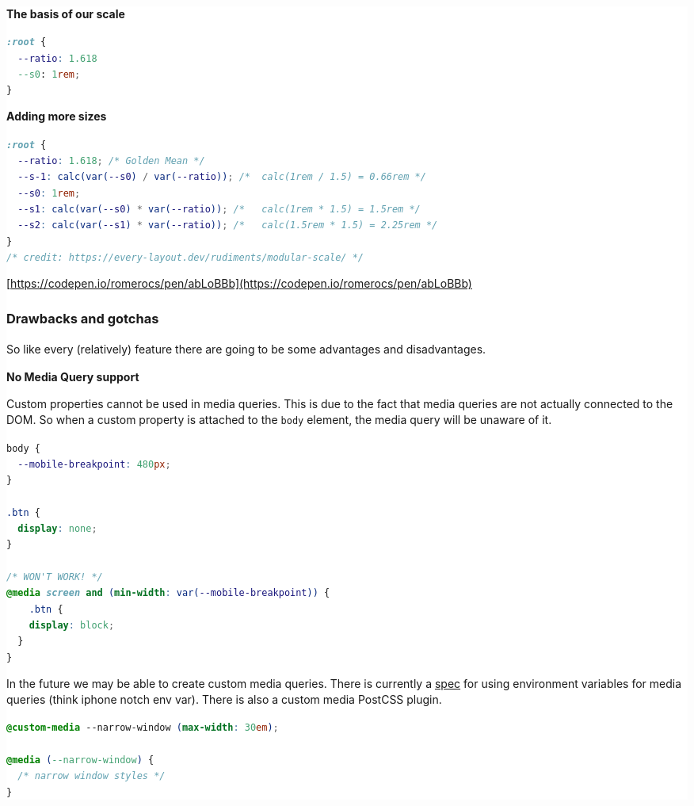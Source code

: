 **The basis of our scale**

```css
:root {
  --ratio: 1.618
  --s0: 1rem;
}
```

**Adding more sizes**

```css
:root {
  --ratio: 1.618; /* Golden Mean */
  --s-1: calc(var(--s0) / var(--ratio)); /*  calc(1rem / 1.5) = 0.66rem */
  --s0: 1rem;
  --s1: calc(var(--s0) * var(--ratio)); /*   calc(1rem * 1.5) = 1.5rem */
  --s2: calc(var(--s1) * var(--ratio)); /*   calc(1.5rem * 1.5) = 2.25rem */
}
/* credit: https://every-layout.dev/rudiments/modular-scale/ */
```

[https://codepen.io/romerocs/pen/abLoBBb](https://codepen.io/romerocs/pen/abLoBBb)

### Drawbacks and gotchas

So like every (relatively) feature there are going to be some advantages and disadvantages. 

**No Media Query support**

Custom properties cannot be used in media queries. This is due to the fact that media queries are not actually connected to the DOM. So when a custom property is attached to the `body` element, the media query will be unaware of it.

```css
body {
  --mobile-breakpoint: 480px;
}

.btn {
  display: none;
}

/* WON'T WORK! */
@media screen and (min-width: var(--mobile-breakpoint)) {
	.btn {
    display: block;
  }
}
```

In the future we may be able to create custom media queries. There is currently a [spec](https://www.w3.org/TR/mediaqueries-5/#custom-mq) for using environment variables for media queries (think iphone notch env var). There is also a custom media PostCSS plugin.

```css
@custom-media --narrow-window (max-width: 30em);

@media (--narrow-window) {
  /* narrow window styles */
}
```
